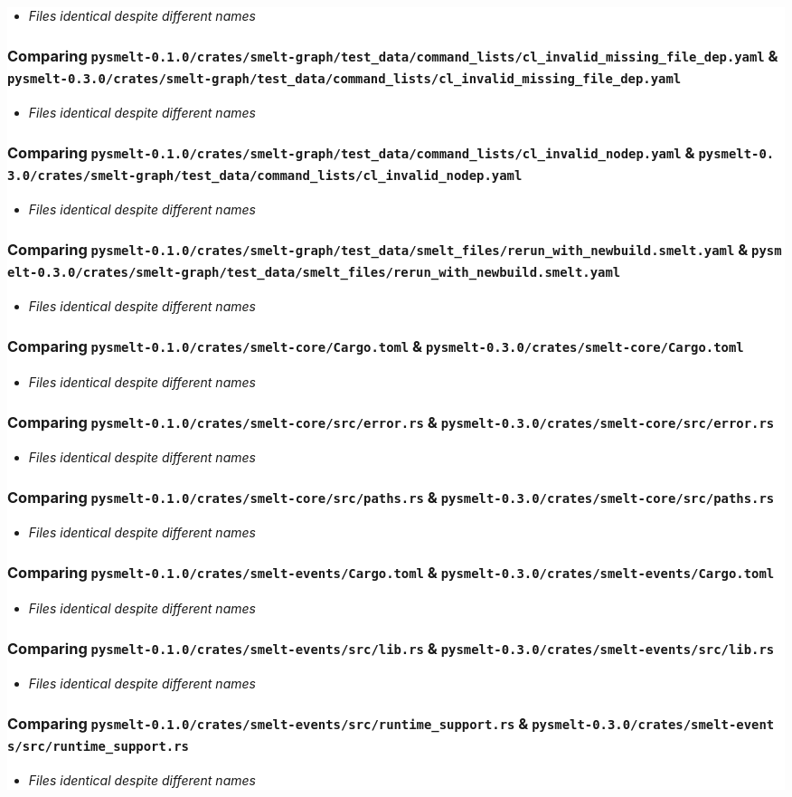  * *Files identical despite different names*

### Comparing `pysmelt-0.1.0/crates/smelt-graph/test_data/command_lists/cl_invalid_missing_file_dep.yaml` & `pysmelt-0.3.0/crates/smelt-graph/test_data/command_lists/cl_invalid_missing_file_dep.yaml`

 * *Files identical despite different names*

### Comparing `pysmelt-0.1.0/crates/smelt-graph/test_data/command_lists/cl_invalid_nodep.yaml` & `pysmelt-0.3.0/crates/smelt-graph/test_data/command_lists/cl_invalid_nodep.yaml`

 * *Files identical despite different names*

### Comparing `pysmelt-0.1.0/crates/smelt-graph/test_data/smelt_files/rerun_with_newbuild.smelt.yaml` & `pysmelt-0.3.0/crates/smelt-graph/test_data/smelt_files/rerun_with_newbuild.smelt.yaml`

 * *Files identical despite different names*

### Comparing `pysmelt-0.1.0/crates/smelt-core/Cargo.toml` & `pysmelt-0.3.0/crates/smelt-core/Cargo.toml`

 * *Files identical despite different names*

### Comparing `pysmelt-0.1.0/crates/smelt-core/src/error.rs` & `pysmelt-0.3.0/crates/smelt-core/src/error.rs`

 * *Files identical despite different names*

### Comparing `pysmelt-0.1.0/crates/smelt-core/src/paths.rs` & `pysmelt-0.3.0/crates/smelt-core/src/paths.rs`

 * *Files identical despite different names*

### Comparing `pysmelt-0.1.0/crates/smelt-events/Cargo.toml` & `pysmelt-0.3.0/crates/smelt-events/Cargo.toml`

 * *Files identical despite different names*

### Comparing `pysmelt-0.1.0/crates/smelt-events/src/lib.rs` & `pysmelt-0.3.0/crates/smelt-events/src/lib.rs`

 * *Files identical despite different names*

### Comparing `pysmelt-0.1.0/crates/smelt-events/src/runtime_support.rs` & `pysmelt-0.3.0/crates/smelt-events/src/runtime_support.rs`

 * *Files identical despite different names*
